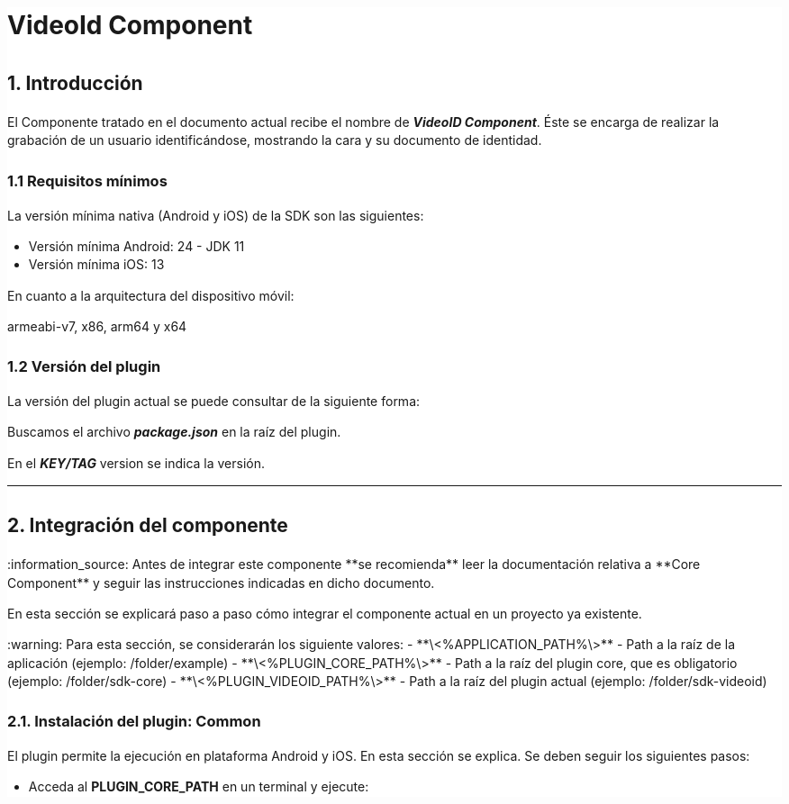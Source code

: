 # VideoId Component

## 1. Introducción
El Componente tratado en el documento actual recibe el nombre de ***VideoID Component***. Éste se encarga de realizar la grabación de un usuario identificándose, mostrando la cara y su documento de identidad.

### 1.1 Requisitos mínimos

La versión mínima nativa (Android y iOS) de la SDK son las siguientes:

- Versión mínima Android: 24 - JDK 11
- Versión mínima iOS: 13

En cuanto a la arquitectura del dispositivo móvil:

armeabi-v7, x86, arm64 y x64

### 1.2 Versión del plugin
La versión del plugin actual se puede consultar de la siguiente forma:

Buscamos el archivo ***package.json*** en la raíz del plugin.

En el ***KEY/TAG*** version se indica la versión.

---

## 2. Integración del componente 

<div class="note">
<span class="note">:information_source:</span>
Antes de integrar este componente **se recomienda** leer la documentación relativa a **Core Component** y seguir las instrucciones indicadas en dicho documento.
</div>

En esta sección se explicará paso a paso cómo integrar el componente actual en un proyecto ya existente. 

<div class="warning">
<span class="warning">:warning:</span>
Para esta sección, se considerarán los siguiente valores:
- **\<%APPLICATION_PATH%\>** - Path a la raíz de la aplicación (ejemplo: /folder/example)
- **\<%PLUGIN_CORE_PATH%\>** - Path a la raíz del plugin core, que es obligatorio (ejemplo: /folder/sdk-core)
- **\<%PLUGIN_VIDEOID_PATH%\>** - Path a la raíz del plugin actual (ejemplo: /folder/sdk-videoid)
</div>

### 2.1. Instalación del plugin: Common
El plugin permite la ejecución en plataforma Android y iOS. En esta sección se explica. Se deben seguir los siguientes pasos:

- Acceda al **PLUGIN_CORE_PATH** en un terminal y ejecute:
